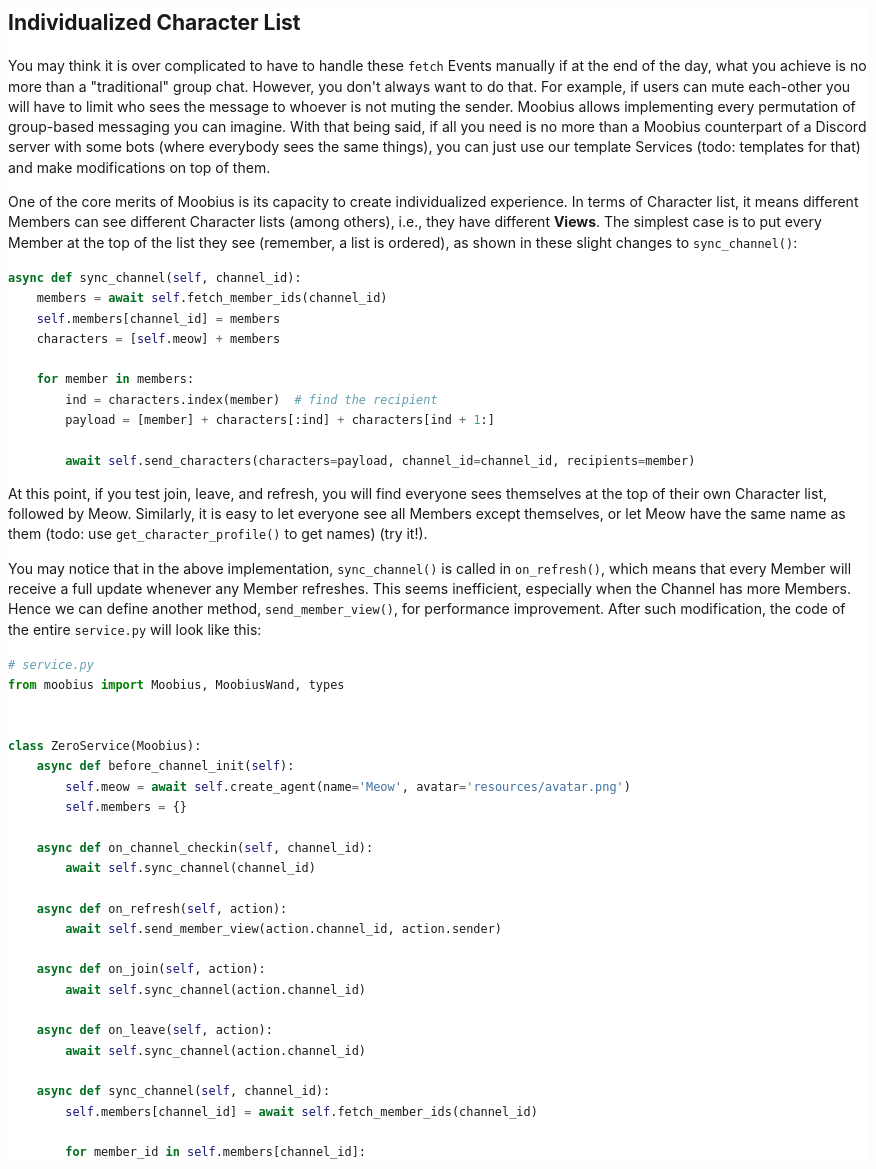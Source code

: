 ## Individualized Character List

You may think it is over complicated to have to handle these `fetch` Events manually if at the end of the day, what you achieve is no more than a "traditional" group chat. However, you don't always want to do that. For example, if users can mute each-other you will have to limit who sees the message to whoever is not muting the sender. Moobius allows implementing every permutation of group-based messaging you can imagine. With that being said, if all you need is no more than a Moobius counterpart of a Discord server with some bots (where everybody sees the same things), you can just use our template Services (todo: templates for that) and make modifications on top of them.

One of the core merits of Moobius is its capacity to create individualized experience. In terms of Character list, it means different Members can see different Character lists (among others), i.e., they have different **Views**. The simplest case is to put every Member at the top of the list they see (remember, a list is ordered), as shown in these slight changes to `sync_channel()`:

```python
async def sync_channel(self, channel_id):
    members = await self.fetch_member_ids(channel_id)
    self.members[channel_id] = members
    characters = [self.meow] + members

    for member in members:
        ind = characters.index(member)  # find the recipient
        payload = [member] + characters[:ind] + characters[ind + 1:]

        await self.send_characters(characters=payload, channel_id=channel_id, recipients=member)

```

At this point, if you test join, leave, and refresh, you will find everyone sees themselves at the top of their own Character list, followed by Meow. Similarly, it is easy to let everyone see all Members except themselves, or let Meow have the same name as them (todo: use `get_character_profile()` to get names) (try it!).

You may notice that in the above implementation, `sync_channel()` is called in `on_refresh()`, which means that every Member will receive a full update whenever any Member refreshes. This seems inefficient, especially when the Channel has more Members. Hence we can define another method, `send_member_view()`, for performance improvement. After such modification, the code of the entire `service.py` will look like this:

```python
# service.py
from moobius import Moobius, MoobiusWand, types


class ZeroService(Moobius):
    async def before_channel_init(self):
        self.meow = await self.create_agent(name='Meow', avatar='resources/avatar.png')
        self.members = {}

    async def on_channel_checkin(self, channel_id):
        await self.sync_channel(channel_id)

    async def on_refresh(self, action):
        await self.send_member_view(action.channel_id, action.sender)

    async def on_join(self, action):
        await self.sync_channel(action.channel_id)

    async def on_leave(self, action):
        await self.sync_channel(action.channel_id)

    async def sync_channel(self, channel_id):
        self.members[channel_id] = await self.fetch_member_ids(channel_id)

        for member_id in self.members[channel_id]:
```